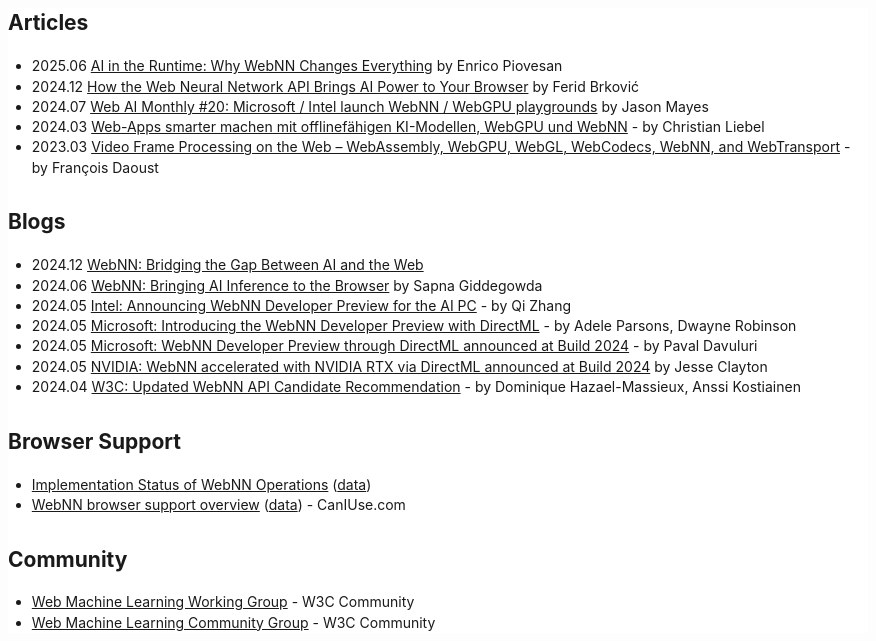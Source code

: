 ## Articles

- 2025.06 [AI in the Runtime: Why WebNN Changes Everything](https://medium.com/rethinking-the-client-a-new-era-of-modular/ai-in-the-runtime-why-webnn-changes-everything-70494a3cf524) by Enrico Piovesan
- 2024.12 [How the Web Neural Network API Brings AI Power to Your Browser](https://javascript.plainenglish.io/how-the-web-neural-network-api-brings-ai-power-to-your-browser-8bef925954f8) by Ferid Brković
- 2024.07 [Web AI Monthly #20: Microsoft / Intel launch WebNN / WebGPU playgrounds](https://www.linkedin.com/pulse/web-ai-monthly-20-collaboration-hugging-face-global-talks-jason-mayes-lwgdc/) by Jason Mayes
- 2024.03 [Web-Apps smarter machen mit offlinefähigen KI-Modellen, WebGPU und WebNN](https://www.heise.de/blog/Web-Apps-smarter-machen-mit-offlinefaehigen-KI-Modellen-WebGPU-und-WebNN-7520733.html) - by Christian Liebel
- 2023.03 [Video Frame Processing on the Web – WebAssembly, WebGPU, WebGL, WebCodecs, WebNN, and WebTransport](https://webrtchacks.com/video-frame-processing-on-the-web-webassembly-webgpu-webgl-webcodecs-webnn-and-webtransport/) - by François Daoust

## Blogs

- 2024.12 [WebNN: Bridging the Gap Between AI and the Web](https://www.nsdbytes.com/web-neural-network-api-webnn-bridging-the-gap-between-ai-and-the-web/)
- 2024.06 [WebNN: Bringing AI Inference to the Browser](https://techcommunity.microsoft.com/t5/ai-ai-platform-blog/webnn-bringing-ai-inference-to-the-browser/ba-p/4175003) by Sapna Giddegowda
- 2024.05 [Intel: Announcing WebNN Developer Preview for the AI PC](https://www.intel.com/content/www/us/en/developer/articles/news/announcing-webnn-developer-preview-for-the-ai-pc.html) - by Qi Zhang
- 2024.05 [Microsoft: Introducing the WebNN Developer Preview with DirectML](https://blogs.windows.com/windowsdeveloper/2024/05/24/introducing-the-webnn-developer-preview-with-directml/) - by Adele Parsons, Dwayne Robinson
- 2024.05 [Microsoft: WebNN Developer Preview through DirectML announced at Build 2024](https://blogs.windows.com/windowsdeveloper/2024/05/21/unlock-a-new-era-of-innovation-with-windows-copilot-runtime-and-copilot-pcs/) - by Paval Davuluri
- 2024.05 [NVIDIA: WebNN accelerated with NVIDIA RTX via DirectML announced at Build 2024](https://blogs.nvidia.com/blog/rtx-advanced-ai-windows-pc-build/) by Jesse Clayton
- 2024.04 [W3C: Updated WebNN API Candidate Recommendation](https://www.w3.org/news/2024/updated-candidate-recommendation-web-neural-network-api/) - by Dominique Hazael-Massieux, Anssi Kostiainen

## Browser Support

- [Implementation Status of WebNN Operations](https://webmachinelearning.github.io/webnn-status/) ([data](https://github.com/webmachinelearning/webmachinelearning.github.io/blob/main/assets/json/webnn_status.json))
- [WebNN browser support overview](https://caniuse.com/?search=webnn) ([data](https://github.com/mdn/browser-compat-data/pull/22569/files)) - CanIUse.com

## Community

- [Web Machine Learning Working Group](https://www.w3.org/groups/wg/webmachinelearning/) - W3C Community
- [Web Machine Learning Community Group](https://www.w3.org/groups/cg/webmachinelearning/) - W3C Community

